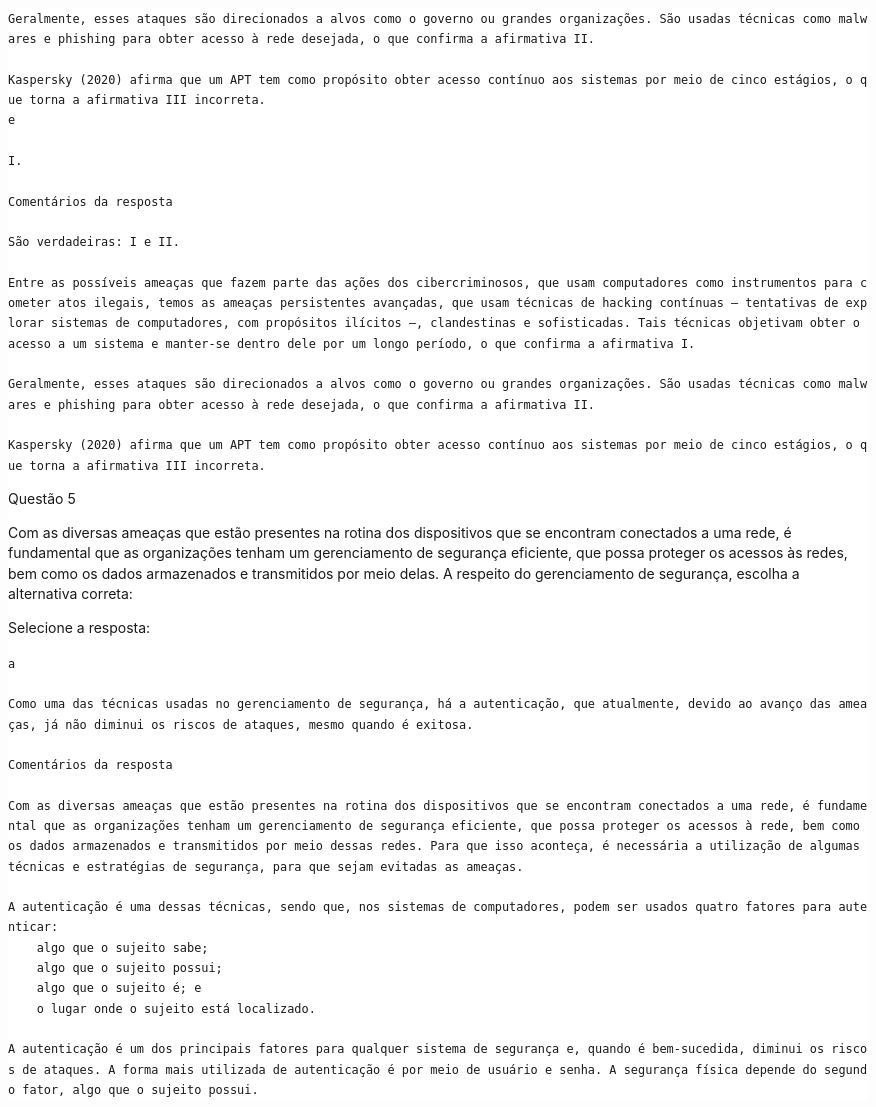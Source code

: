     Geralmente, esses ataques são direcionados a alvos como o governo ou grandes organizações. São usadas técnicas como malwares e phishing para obter acesso à rede desejada, o que confirma a afirmativa II.

    Kaspersky (2020) afirma que um APT tem como propósito obter acesso contínuo aos sistemas por meio de cinco estágios, o que torna a afirmativa III incorreta.
    e

    I.

    Comentários da resposta

    São verdadeiras: I e II.

    Entre as possíveis ameaças que fazem parte das ações dos cibercriminosos, que usam computadores como instrumentos para cometer atos ilegais, temos as ameaças persistentes avançadas, que usam técnicas de hacking contínuas — tentativas de explorar sistemas de computadores, com propósitos ilícitos —, clandestinas e sofisticadas. Tais técnicas objetivam obter o acesso a um sistema e manter-se dentro dele por um longo período, o que confirma a afirmativa I.

    Geralmente, esses ataques são direcionados a alvos como o governo ou grandes organizações. São usadas técnicas como malwares e phishing para obter acesso à rede desejada, o que confirma a afirmativa II.

    Kaspersky (2020) afirma que um APT tem como propósito obter acesso contínuo aos sistemas por meio de cinco estágios, o que torna a afirmativa III incorreta.
    
    
Questão 5

Com as diversas ameaças que estão presentes na rotina dos dispositivos que se encontram conectados a uma rede, é fundamental que as organizações tenham um gerenciamento de segurança eficiente, que possa proteger os acessos às redes, bem como os dados armazenados e transmitidos por meio delas. A respeito do gerenciamento de segurança, escolha a alternativa correta:

Selecione a resposta:

    a

    Como uma das técnicas usadas no gerenciamento de segurança, há a autenticação, que atualmente, devido ao avanço das ameaças, já não diminui os riscos de ataques, mesmo quando é exitosa. 

    Comentários da resposta

    Com as diversas ameaças que estão presentes na rotina dos dispositivos que se encontram conectados a uma rede, é fundamental que as organizações tenham um gerenciamento de segurança eficiente, que possa proteger os acessos à rede, bem como os dados armazenados e transmitidos por meio dessas redes. Para que isso aconteça, é necessária a utilização de algumas técnicas e estratégias de segurança, para que sejam evitadas as ameaças.

    A autenticação é uma dessas técnicas, sendo que, nos sistemas de computadores, podem ser usados quatro fatores para autenticar:
        algo que o sujeito sabe;
        algo que o sujeito possui;
        algo que o sujeito é; e
        o lugar onde o sujeito está localizado.

    A autenticação é um dos principais fatores para qualquer sistema de segurança e, quando é bem-sucedida, diminui os riscos de ataques. A forma mais utilizada de autenticação é por meio de usuário e senha. A segurança física depende do segundo fator, algo que o sujeito possui.
